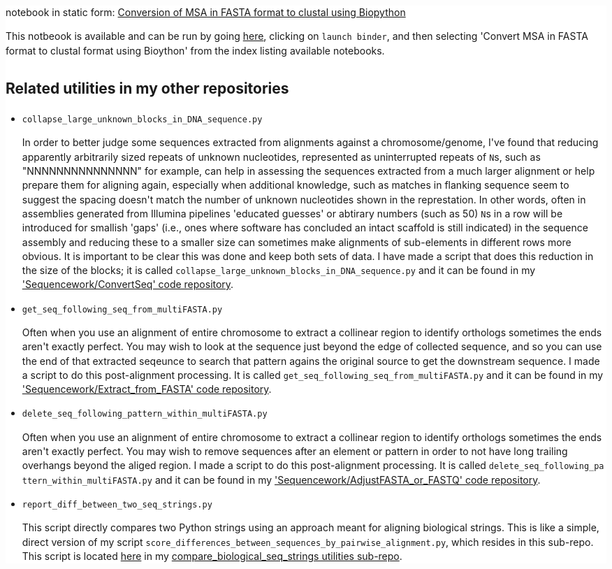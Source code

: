notebook in static form: [Conversion of MSA in FASTA format to clustal using Biopython](https://nbviewer.jupyter.org/github/fomightez/cl_demo-binder/blob/master/notebooks/Conversion%20of%20FASTA%20alignment%20format%20to%20clustal%20using%20Biopython.ipynb)

This notbeook is available and can be run by going [here](https://github.com/fomightez/cl_demo-binder), clicking on `launch binder`, and then selecting 'Convert MSA in FASTA format to clustal format using Bioython' from the index listing available notebooks.




Related utilities in my other repositories
------------------------------------------

- `collapse_large_unknown_blocks_in_DNA_sequence.py`

  In order to better judge some sequences extracted from alignments against a chromosome/genome, I've found that reducing apparently arbitrarily sized repeats of unknown nucleotides, represented as uninterrupted repeats of `N`s, such as "NNNNNNNNNNNNNNN" for example, can help in assessing the sequences extracted from a much larger alignment or help prepare them for aligning again, especially when additional knowledge, such as matches in flanking sequence seem to suggest the spacing doesn't match the number of unknown nucleotides shown in the represtation. In other words, often in assemblies generated from Illumina pipelines 'educated guesses' or abtirary numbers (such as 50) `N`s in a row will be introduced for smallish 'gaps' (i.e., ones where software has concluded an intact scaffold is still indicated) in the sequence assembly and reducing these to a smaller size can sometimes make alignments of sub-elements in different rows more obvious. It is important to be clear this was done and keep both sets of data. I have made a script that does this reduction in the size of the blocks; it is called `collapse_large_unknown_blocks_in_DNA_sequence.py` and it can be found in my ['Sequencework/ConvertSeq' code repository](https://github.com/fomightez/sequencework/tree/master/ConvertSeq).

- `get_seq_following_seq_from_multiFASTA.py`

  Often when you use an alignment of entire chromosome to extract a collinear region to identify orthologs sometimes the ends aren't exactly perfect. You may wish to look at the sequence just beyond the edge of collected sequence, and so you can use the end of that extracted seqeunce to search that pattern agains the original source to get the downstream sequence. I made a script to do this post-alignment processing. It is called `get_seq_following_seq_from_multiFASTA.py` and it can be found in my ['Sequencework/Extract_from_FASTA' code repository](https://github.com/fomightez/sequencework/tree/master/Extract_from_FASTA).

- `delete_seq_following_pattern_within_multiFASTA.py`

  Often when you use an alignment of entire chromosome to extract a collinear region to identify orthologs sometimes the ends aren't exactly perfect. You may wish to remove sequences after an element or pattern in order to not have long trailing overhangs beyond the aliged region. I made a script to do this post-alignment processing. It is called `delete_seq_following_pattern_within_multiFASTA.py` and it can be found in my ['Sequencework/AdjustFASTA_or_FASTQ' code repository](https://github.com/fomightez/sequencework/tree/master/AdjustFASTA_or_FASTQ).
  
 - `report_diff_between_two_seq_strings.py`

    This script directly compares two Python strings using an approach meant for aligning biological strings. This is like a simple, direct version of my script `score_differences_between_sequences_by_pairwise_alignment.py`, which resides in this sub-repo.  
  This script is located [here](https://github.com/fomightez/sequencework/tree/master/Compare_biological_seq_strings) in my [compare_biological_seq_strings utilities sub-repo](https://github.com/fomightez/sequencework/tree/master/Compare_biological_seq_strings).
  